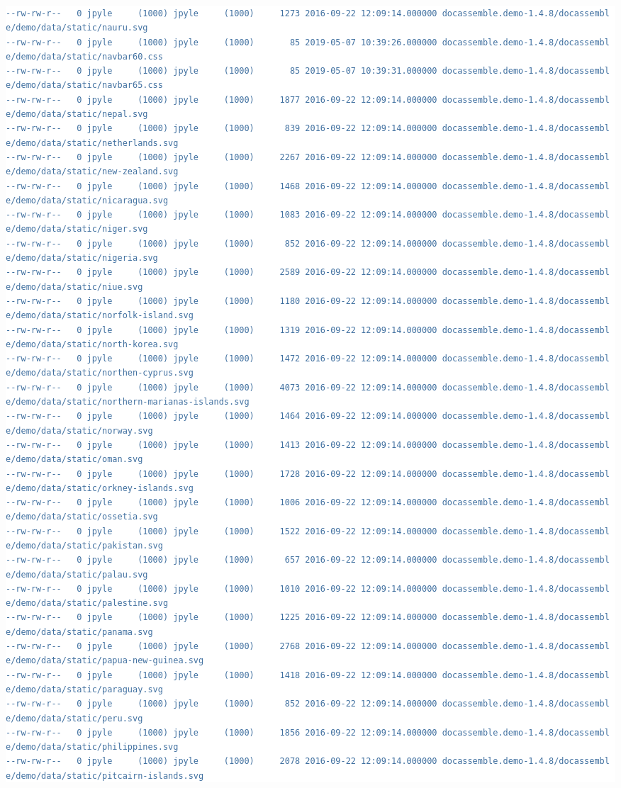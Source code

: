 ```diff
--rw-rw-r--   0 jpyle     (1000) jpyle     (1000)     1273 2016-09-22 12:09:14.000000 docassemble.demo-1.4.8/docassemble/demo/data/static/nauru.svg
--rw-rw-r--   0 jpyle     (1000) jpyle     (1000)       85 2019-05-07 10:39:26.000000 docassemble.demo-1.4.8/docassemble/demo/data/static/navbar60.css
--rw-rw-r--   0 jpyle     (1000) jpyle     (1000)       85 2019-05-07 10:39:31.000000 docassemble.demo-1.4.8/docassemble/demo/data/static/navbar65.css
--rw-rw-r--   0 jpyle     (1000) jpyle     (1000)     1877 2016-09-22 12:09:14.000000 docassemble.demo-1.4.8/docassemble/demo/data/static/nepal.svg
--rw-rw-r--   0 jpyle     (1000) jpyle     (1000)      839 2016-09-22 12:09:14.000000 docassemble.demo-1.4.8/docassemble/demo/data/static/netherlands.svg
--rw-rw-r--   0 jpyle     (1000) jpyle     (1000)     2267 2016-09-22 12:09:14.000000 docassemble.demo-1.4.8/docassemble/demo/data/static/new-zealand.svg
--rw-rw-r--   0 jpyle     (1000) jpyle     (1000)     1468 2016-09-22 12:09:14.000000 docassemble.demo-1.4.8/docassemble/demo/data/static/nicaragua.svg
--rw-rw-r--   0 jpyle     (1000) jpyle     (1000)     1083 2016-09-22 12:09:14.000000 docassemble.demo-1.4.8/docassemble/demo/data/static/niger.svg
--rw-rw-r--   0 jpyle     (1000) jpyle     (1000)      852 2016-09-22 12:09:14.000000 docassemble.demo-1.4.8/docassemble/demo/data/static/nigeria.svg
--rw-rw-r--   0 jpyle     (1000) jpyle     (1000)     2589 2016-09-22 12:09:14.000000 docassemble.demo-1.4.8/docassemble/demo/data/static/niue.svg
--rw-rw-r--   0 jpyle     (1000) jpyle     (1000)     1180 2016-09-22 12:09:14.000000 docassemble.demo-1.4.8/docassemble/demo/data/static/norfolk-island.svg
--rw-rw-r--   0 jpyle     (1000) jpyle     (1000)     1319 2016-09-22 12:09:14.000000 docassemble.demo-1.4.8/docassemble/demo/data/static/north-korea.svg
--rw-rw-r--   0 jpyle     (1000) jpyle     (1000)     1472 2016-09-22 12:09:14.000000 docassemble.demo-1.4.8/docassemble/demo/data/static/northen-cyprus.svg
--rw-rw-r--   0 jpyle     (1000) jpyle     (1000)     4073 2016-09-22 12:09:14.000000 docassemble.demo-1.4.8/docassemble/demo/data/static/northern-marianas-islands.svg
--rw-rw-r--   0 jpyle     (1000) jpyle     (1000)     1464 2016-09-22 12:09:14.000000 docassemble.demo-1.4.8/docassemble/demo/data/static/norway.svg
--rw-rw-r--   0 jpyle     (1000) jpyle     (1000)     1413 2016-09-22 12:09:14.000000 docassemble.demo-1.4.8/docassemble/demo/data/static/oman.svg
--rw-rw-r--   0 jpyle     (1000) jpyle     (1000)     1728 2016-09-22 12:09:14.000000 docassemble.demo-1.4.8/docassemble/demo/data/static/orkney-islands.svg
--rw-rw-r--   0 jpyle     (1000) jpyle     (1000)     1006 2016-09-22 12:09:14.000000 docassemble.demo-1.4.8/docassemble/demo/data/static/ossetia.svg
--rw-rw-r--   0 jpyle     (1000) jpyle     (1000)     1522 2016-09-22 12:09:14.000000 docassemble.demo-1.4.8/docassemble/demo/data/static/pakistan.svg
--rw-rw-r--   0 jpyle     (1000) jpyle     (1000)      657 2016-09-22 12:09:14.000000 docassemble.demo-1.4.8/docassemble/demo/data/static/palau.svg
--rw-rw-r--   0 jpyle     (1000) jpyle     (1000)     1010 2016-09-22 12:09:14.000000 docassemble.demo-1.4.8/docassemble/demo/data/static/palestine.svg
--rw-rw-r--   0 jpyle     (1000) jpyle     (1000)     1225 2016-09-22 12:09:14.000000 docassemble.demo-1.4.8/docassemble/demo/data/static/panama.svg
--rw-rw-r--   0 jpyle     (1000) jpyle     (1000)     2768 2016-09-22 12:09:14.000000 docassemble.demo-1.4.8/docassemble/demo/data/static/papua-new-guinea.svg
--rw-rw-r--   0 jpyle     (1000) jpyle     (1000)     1418 2016-09-22 12:09:14.000000 docassemble.demo-1.4.8/docassemble/demo/data/static/paraguay.svg
--rw-rw-r--   0 jpyle     (1000) jpyle     (1000)      852 2016-09-22 12:09:14.000000 docassemble.demo-1.4.8/docassemble/demo/data/static/peru.svg
--rw-rw-r--   0 jpyle     (1000) jpyle     (1000)     1856 2016-09-22 12:09:14.000000 docassemble.demo-1.4.8/docassemble/demo/data/static/philippines.svg
--rw-rw-r--   0 jpyle     (1000) jpyle     (1000)     2078 2016-09-22 12:09:14.000000 docassemble.demo-1.4.8/docassemble/demo/data/static/pitcairn-islands.svg
